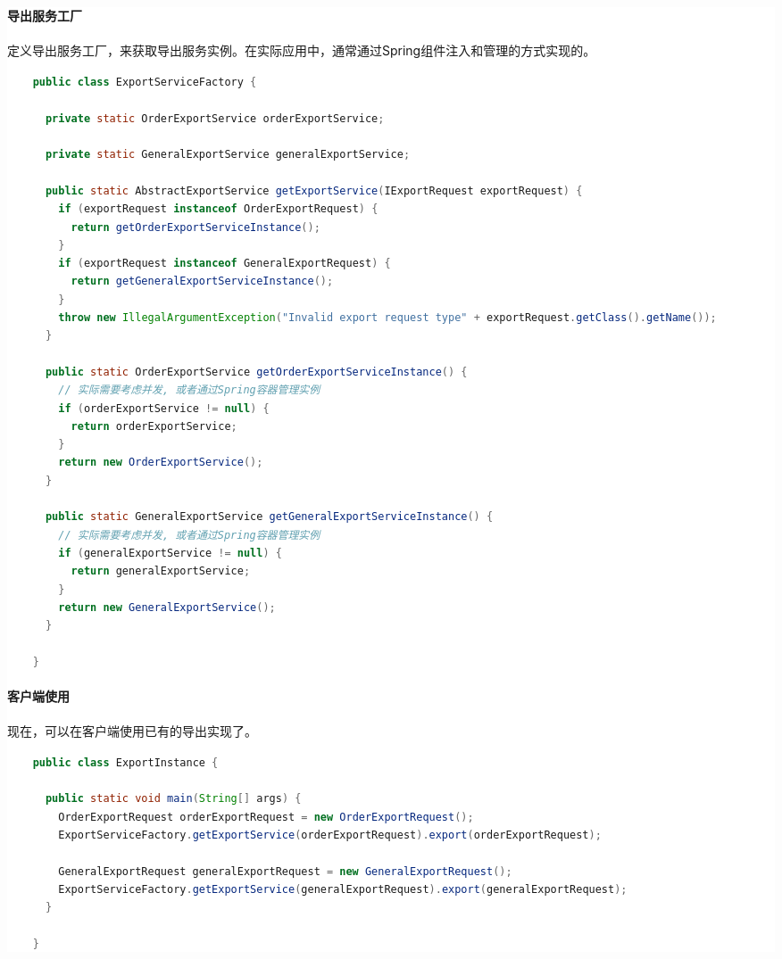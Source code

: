 #### 导出服务工厂

定义导出服务工厂，来获取导出服务实例。在实际应用中，通常通过Spring组件注入和管理的方式实现的。

```java
    public class ExportServiceFactory {

      private static OrderExportService orderExportService;

      private static GeneralExportService generalExportService;

      public static AbstractExportService getExportService(IExportRequest exportRequest) {
        if (exportRequest instanceof OrderExportRequest) {
          return getOrderExportServiceInstance();
        }
        if (exportRequest instanceof GeneralExportRequest) {
          return getGeneralExportServiceInstance();
        }
        throw new IllegalArgumentException("Invalid export request type" + exportRequest.getClass().getName());
      }

      public static OrderExportService getOrderExportServiceInstance() {
        // 实际需要考虑并发, 或者通过Spring容器管理实例
        if (orderExportService != null) {
          return orderExportService;
        }
        return new OrderExportService();
      }

      public static GeneralExportService getGeneralExportServiceInstance() {
        // 实际需要考虑并发, 或者通过Spring容器管理实例
        if (generalExportService != null) {
          return generalExportService;
        }
        return new GeneralExportService();
      }

    }
```

#### 客户端使用

现在，可以在客户端使用已有的导出实现了。

```java
    public class ExportInstance {

      public static void main(String[] args) {
        OrderExportRequest orderExportRequest = new OrderExportRequest();
        ExportServiceFactory.getExportService(orderExportRequest).export(orderExportRequest);

        GeneralExportRequest generalExportRequest = new GeneralExportRequest();
        ExportServiceFactory.getExportService(generalExportRequest).export(generalExportRequest);
      }

    }
```
